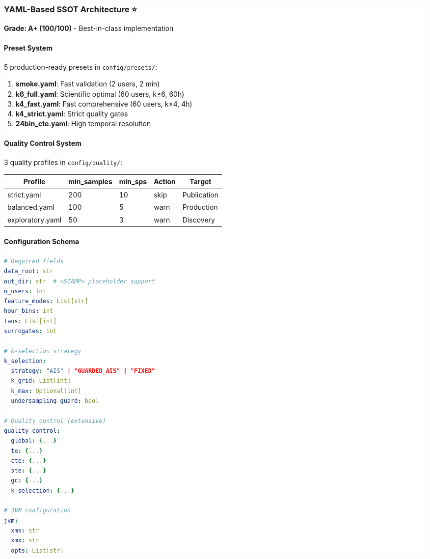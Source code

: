 ### YAML-Based SSOT Architecture ⭐

**Grade: A+ (100/100)** - Best-in-class implementation

#### Preset System

5 production-ready presets in `config/presets/`:

1. **smoke.yaml**: Fast validation (2 users, 2 min)
2. **k6_full.yaml**: Scientific optimal (60 users, k≤6, 60h)
3. **k4_fast.yaml**: Fast comprehensive (60 users, k≤4, 4h)
4. **k4_strict.yaml**: Strict quality gates
5. **24bin_cte.yaml**: High temporal resolution

#### Quality Control System

3 quality profiles in `config/quality/`:

| Profile | min_samples | min_sps | Action | Target |
|---------|-------------|---------|--------|--------|
| strict.yaml | 200 | 10 | skip | Publication |
| balanced.yaml | 100 | 5 | warn | Production |
| exploratory.yaml | 50 | 3 | warn | Discovery |

#### Configuration Schema

```yaml
# Required fields
data_root: str
out_dir: str  # <STAMP> placeholder support
n_users: int
feature_modes: List[str]
hour_bins: int
taus: List[int]
surrogates: int

# k-selection strategy
k_selection:
  strategy: "AIS" | "GUARDED_AIS" | "FIXED"
  k_grid: List[int]
  k_max: Optional[int]
  undersampling_guard: bool

# Quality control (extensive)
quality_control:
  global: {...}
  te: {...}
  cte: {...}
  ste: {...}
  gc: {...}
  k_selection: {...}

# JVM configuration
jvm:
  xms: str
  xmx: str
  opts: List[str]
```
